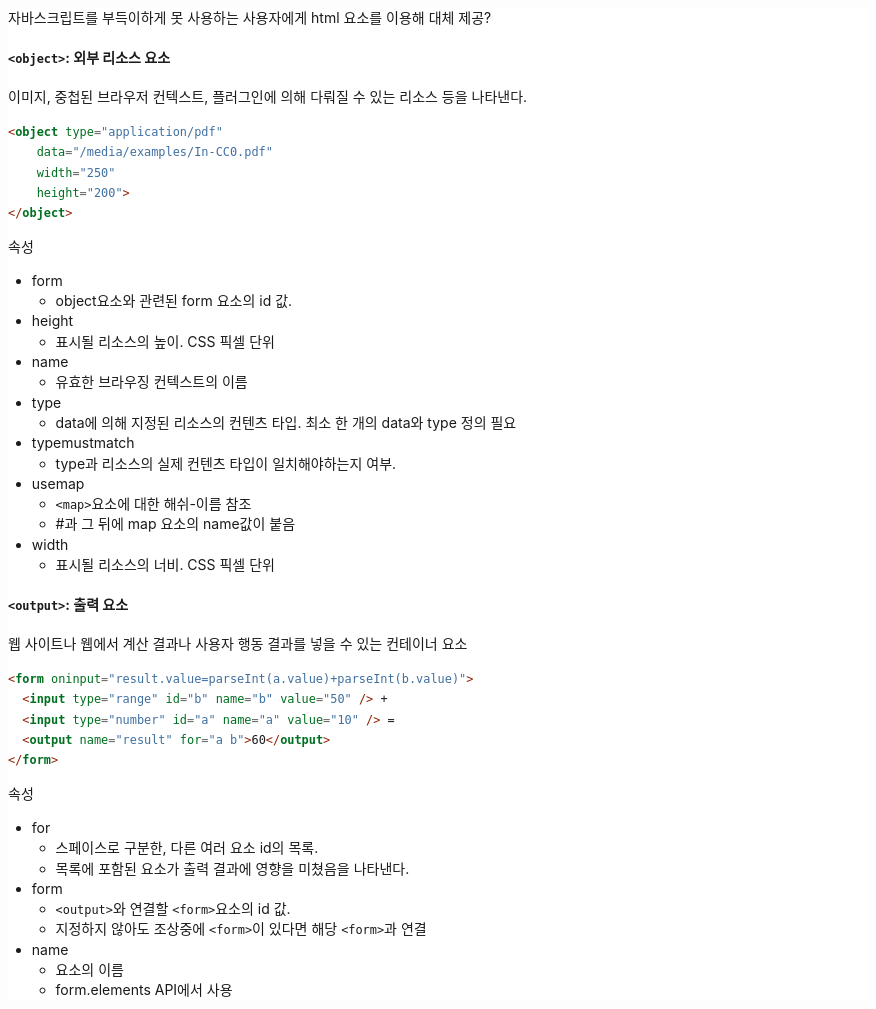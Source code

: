 자바스크립트를 부득이하게 못 사용하는 사용자에게 html 요소를 이용해 대체 제공?

#### `<object>`: 외부 리소스 요소

이미지, 중첩된 브라우저 컨텍스트, 플러그인에 의해 다뤄질 수 있는 리소스 등을 나타낸다.

```html
<object type="application/pdf"
    data="/media/examples/In-CC0.pdf"
    width="250"
    height="200">
</object>

```

속성

* form
  * object요소와 관련된 form 요소의 id 값.
* height
  * 표시될 리소스의 높이. CSS 픽셀 단위
* name
  * 유효한 브라우징 컨텍스트의 이름
* type
  * data에 의해 지정된 리소스의 컨텐츠 타입. 최소 한 개의 data와 type 정의 필요
* typemustmatch
  * type과 리소스의 실제 컨텐츠 타입이 일치해야하는지 여부.
* usemap
  * `<map>`요소에 대한 해쉬-이름 참조
  * \#과 그 뒤에 map 요소의 name값이 붙음
* width
  * 표시될 리소스의 너비. CSS 픽셀 단위

#### `<output>`: 출력 요소

웹 사이트나 웹에서 계산 결과나 사용자 행동 결과를 넣을 수 있는 컨테이너 요소

```html
<form oninput="result.value=parseInt(a.value)+parseInt(b.value)">
  <input type="range" id="b" name="b" value="50" /> +
  <input type="number" id="a" name="a" value="10" /> =
  <output name="result" for="a b">60</output>
</form>
```

속성

* for
  * 스페이스로 구분한, 다른 여러 요소 id의 목록.
  * 목록에 포함된 요소가 출력 결과에 영향을 미쳤음을 나타낸다.
* form
  * `<output>`와 연결할 `<form>`요소의 id 값.
  * 지정하지 않아도 조상중에 `<form>`이 있다면 해당 `<form>`과 연결
* name
  * 요소의 이름
  * form.elements API에서 사용
